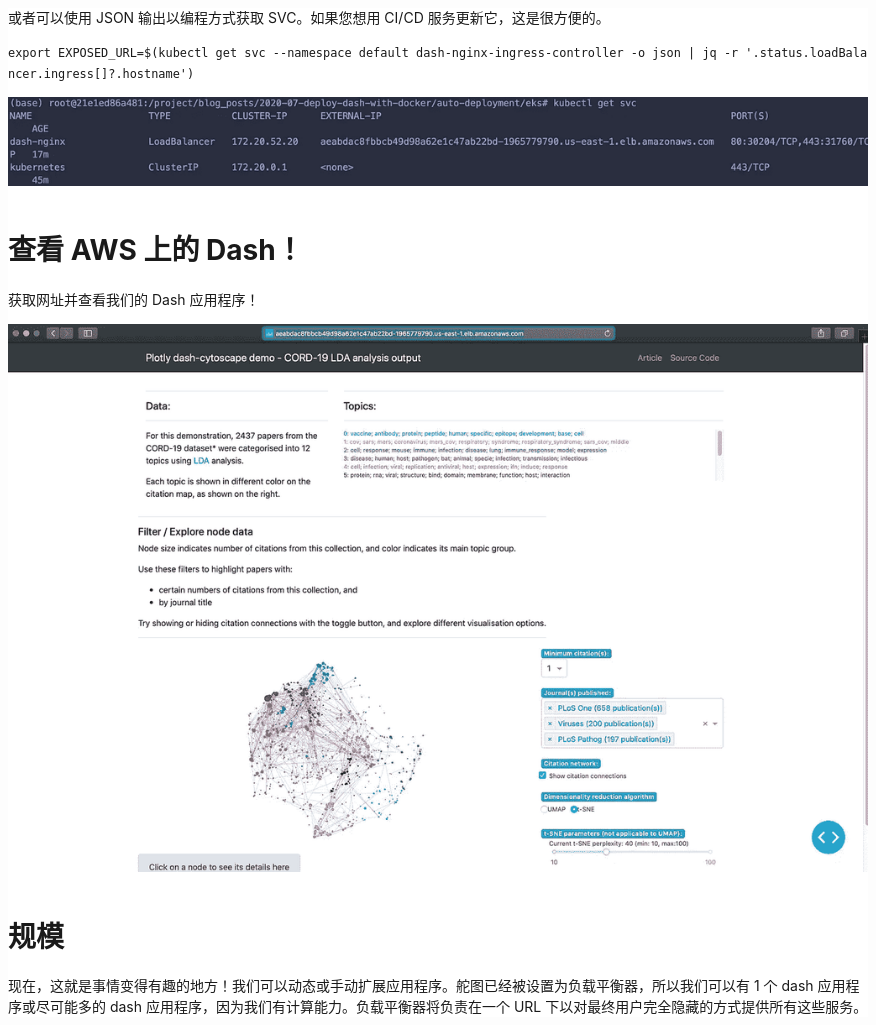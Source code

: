或者可以使用 JSON 输出以编程方式获取 SVC。如果您想用 CI/CD 服务更新它，这是很方便的。

```
export EXPOSED_URL=$(kubectl get svc --namespace default dash-nginx-ingress-controller -o json | jq -r '.status.loadBalancer.ingress[]?.hostname')
```

![](img/264b9e71c63988cb0e0a10498b59381f.png)

# 查看 AWS 上的 Dash！

获取网址并查看我们的 Dash 应用程序！

![](img/7258910448ad3028eca10e84108082a9.png)

# 规模

现在，这就是事情变得有趣的地方！我们可以动态或手动扩展应用程序。舵图已经被设置为负载平衡器，所以我们可以有 1 个 dash 应用程序或尽可能多的 dash 应用程序，因为我们有计算能力。负载平衡器将负责在一个 URL 下以对最终用户完全隐藏的方式提供所有这些服务。
